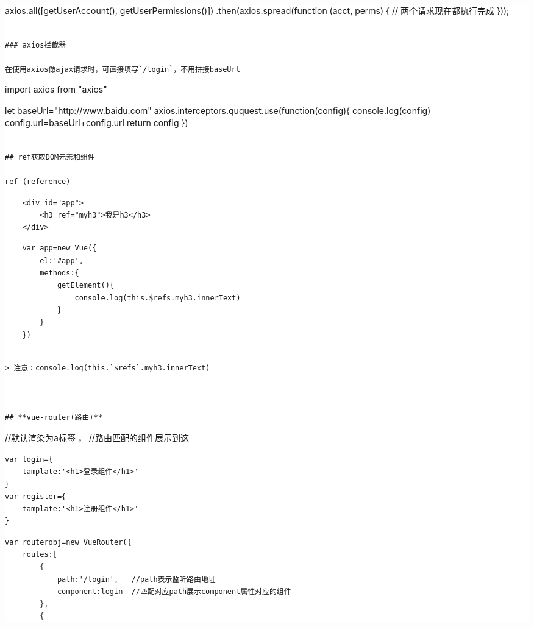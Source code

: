 axios.all([getUserAccount(), getUserPermissions()])
  .then(axios.spread(function (acct, perms) {
    // 两个请求现在都执行完成
  }));
```

### axios拦截器

在使用axios做ajax请求时，可直接填写`/login`，不用拼接baseUrl
```
import axios from "axios"

let baseUrl="http://www.baidu.com"
axios.interceptors.ququest.use(function(config){
	console.log(config)
	config.url=baseUrl+config.url
	return config
})
```

## ref获取DOM元素和组件

ref (reference)

```
		<div id="app">
			<h3 ref="myh3">我是h3</h3>
		</div>
```
```
		var app=new Vue({
			el:'#app',
			methods:{
				getElement(){
					console.log(this.$refs.myh3.innerText)
				}	
			}
		})
```

> 注意：console.log(this.`$refs`.myh3.innerText)



## **vue-router(路由)**
```
<router-link to="/login"></router-link>  //默认渲染为a标签  ，
<router-link to="/register"></router-link>
<router-view></router-view>   //路由匹配的组件展示到这
```
```
	var login={
		tamplate:'<h1>登录组件</h1>'
	}
	var register={
		tamplate:'<h1>注册组件</h1>'
	}
```
```
	var routerobj=new VueRouter({
		routes:[
			{
				path:'/login',   //path表示监听路由地址
				component:login  //匹配对应path展示component属性对应的组件
			},
		    {